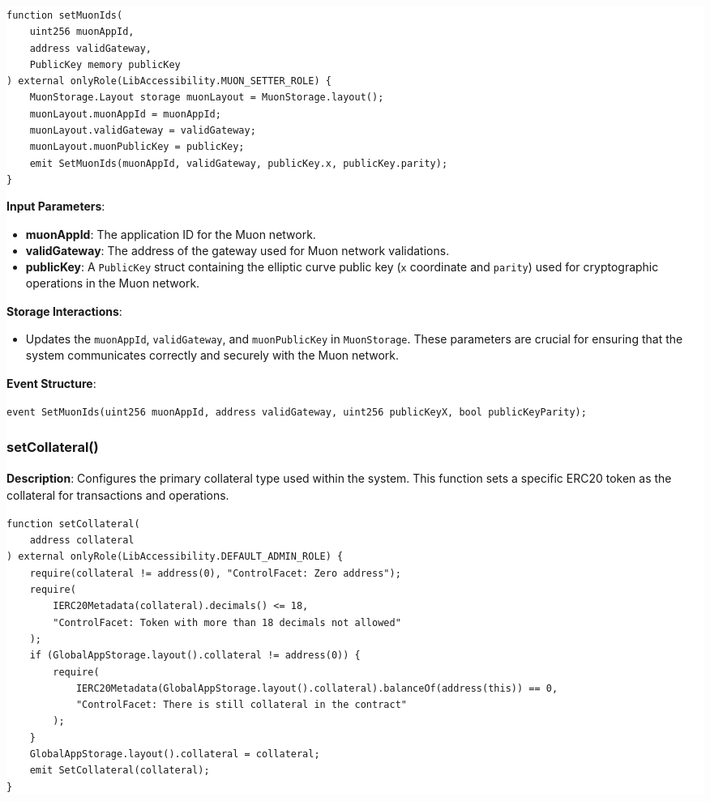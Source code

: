 ```solidity
function setMuonIds(
    uint256 muonAppId,
    address validGateway,
    PublicKey memory publicKey
) external onlyRole(LibAccessibility.MUON_SETTER_ROLE) {
    MuonStorage.Layout storage muonLayout = MuonStorage.layout();
    muonLayout.muonAppId = muonAppId;
    muonLayout.validGateway = validGateway;
    muonLayout.muonPublicKey = publicKey;
    emit SetMuonIds(muonAppId, validGateway, publicKey.x, publicKey.parity);
}
```

**Input Parameters**:

* **muonAppId**: The application ID for the Muon network.
* **validGateway**: The address of the gateway used for Muon network validations.
* **publicKey**: A `PublicKey` struct containing the elliptic curve public key (`x` coordinate and `parity`) used for cryptographic operations in the Muon network.

**Storage Interactions**:

* Updates the `muonAppId`, `validGateway`, and `muonPublicKey` in `MuonStorage`. These parameters are crucial for ensuring that the system communicates correctly and securely with the Muon network.

**Event Structure**:

```solidity
event SetMuonIds(uint256 muonAppId, address validGateway, uint256 publicKeyX, bool publicKeyParity);
```

### setCollateral()

**Description**: Configures the primary collateral type used within the system. This function sets a specific ERC20 token as the collateral for transactions and operations.&#x20;

```solidity
function setCollateral(
    address collateral
) external onlyRole(LibAccessibility.DEFAULT_ADMIN_ROLE) {
    require(collateral != address(0), "ControlFacet: Zero address");
    require(
        IERC20Metadata(collateral).decimals() <= 18,
        "ControlFacet: Token with more than 18 decimals not allowed"
    );
    if (GlobalAppStorage.layout().collateral != address(0)) {
        require(
            IERC20Metadata(GlobalAppStorage.layout().collateral).balanceOf(address(this)) == 0,
            "ControlFacet: There is still collateral in the contract"
        );
    }
    GlobalAppStorage.layout().collateral = collateral;
    emit SetCollateral(collateral);
}
```
